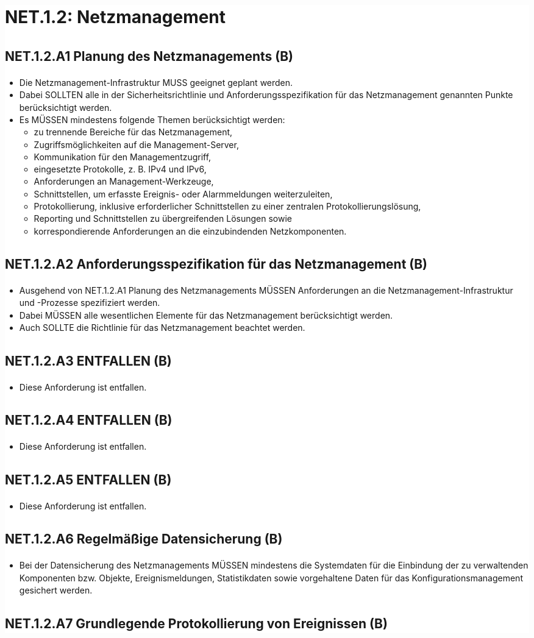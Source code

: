 # NET.1.2: Netzmanagement

## NET.1.2.A1 Planung des Netzmanagements (B)

- Die Netzmanagement-Infrastruktur MUSS geeignet geplant werden.
- Dabei SOLLTEN alle in der Sicherheitsrichtlinie und Anforderungsspezifikation für das Netzmanagement genannten Punkte berücksichtigt werden.
- Es MÜSSEN mindestens folgende Themen berücksichtigt werden:
    - zu trennende Bereiche für das Netzmanagement,
    - Zugriffsmöglichkeiten auf die Management-Server,
    - Kommunikation für den Managementzugriff,
    - eingesetzte Protokolle, z. B. IPv4 und IPv6,
    - Anforderungen an Management-Werkzeuge,
    - Schnittstellen, um erfasste Ereignis- oder Alarmmeldungen weiterzuleiten,
    - Protokollierung, inklusive erforderlicher Schnittstellen zu einer zentralen Protokollierungslösung,
    - Reporting und Schnittstellen zu übergreifenden Lösungen sowie
    - korrespondierende Anforderungen an die einzubindenden Netzkomponenten.

## NET.1.2.A2 Anforderungsspezifikation für das Netzmanagement (B)

- Ausgehend von NET.1.2.A1 Planung des Netzmanagements MÜSSEN Anforderungen an die Netzmanagement-Infrastruktur und -Prozesse spezifiziert werden.
- Dabei MÜSSEN alle wesentlichen Elemente für das Netzmanagement berücksichtigt werden.
- Auch SOLLTE die Richtlinie für das Netzmanagement beachtet werden.

## NET.1.2.A3 ENTFALLEN (B)

- Diese Anforderung ist entfallen.

## NET.1.2.A4 ENTFALLEN (B)

- Diese Anforderung ist entfallen.

## NET.1.2.A5 ENTFALLEN (B)

- Diese Anforderung ist entfallen.

## NET.1.2.A6 Regelmäßige Datensicherung (B)

- Bei der Datensicherung des Netzmanagements MÜSSEN mindestens die Systemdaten für die Einbindung der zu verwaltenden Komponenten bzw. Objekte, Ereignismeldungen, Statistikdaten sowie vorgehaltene Daten für das Konfigurationsmanagement gesichert werden.

## NET.1.2.A7 Grundlegende Protokollierung von Ereignissen (B)
